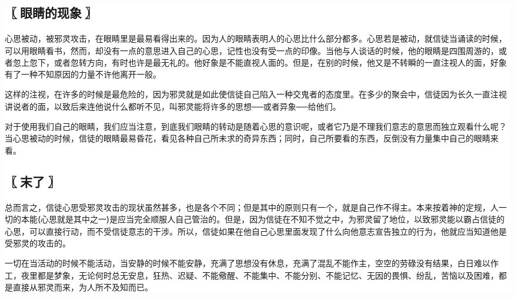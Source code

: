 
## 〖 眼睛的现象 〗

心思被动，被邪灵攻击，在眼睛里是最易看得出来的。因为人的眼睛表明人的心思比什么部分都多。心思若是被动，就信徒当诵读的时候，可以用眼睛看书，然而，却没有一点的意思进入自己的心思，记性也没有受一点的印像。当他与人谈话的时候，他的眼睛是四围周游的，或者忽上忽下，或者忽转方向，有时也许是最无礼的。他好象是不能直视人面的。但是，在别的时候，他又是不转瞬的一直注视人的面，好象有了一种不知原因的力量不许他离开一般。

这样的注视，在许多的时候是最危险的，因为邪灵就是如此使信徒自己陷入一种交鬼者的态度里。在多少的聚会中，信徒因为长久一直注视讲说者的面，以致后来连他说什么都听不见，叫邪灵能将许多的思想──或者异象──给他们。

对于使用我们自己的眼睛，我们应当注意，到底我们眼睛的转动是随着心思的意识呢，或者它乃是不理我们意志的意思而独立观看什么呢？当心思被动的时候，信徒的眼睛最易昏花，看见各种自己所未求的奇异东西；同时，自己所要看的东西，反倒没有力量集中自己的眼睛来看。



## 〖 末了 〗

总而言之，信徒心思受邪灵攻击的现状虽然甚多，也是各个不同；但是其中的原则只有一个，就是自己作不得主。本来按着神的定规，人一切的本能(心思就是其中之一)是应当完全顺服人自己管治的。但是，因为信徒在不知不觉之中，为邪灵留了地位，以致邪灵能以霸占信徒的心思，可以直接行动，而不受信徒意志的干涉。所以，信徒如果在他自己心思里面发现了什么向他意志宣告独立的行为，他就应当知道他是受邪灵的攻击的。

一切在当活动的时候不能活动，当安静的时候不能安静，充满了思想没有休息，充满了混乱不能作主，空空的劳碌没有结果，白日难以作工，夜里都是梦象，无论何时总无安息，狂热、迟疑、不能儆醒、不能集中、不能分别、不能记忆、无因的畏惧、纷乱，苦恼以及困难，都是直接从邪灵而来，为人所不及知而已。

